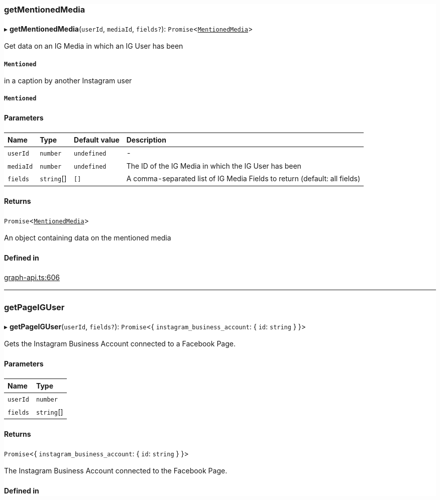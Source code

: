 ### getMentionedMedia

▸ **getMentionedMedia**(`userId`, `mediaId`, `fields?`): `Promise`<[`MentionedMedia`](../interfaces/MentionedMedia.md)\>

Get data on an IG Media in which an IG User has been

**`Mentioned`**

in a caption by another Instagram user

**`Mentioned`**

#### Parameters

| Name | Type | Default value | Description |
| :------ | :------ | :------ | :------ |
| `userId` | `number` | `undefined` | - |
| `mediaId` | `number` | `undefined` | The ID of the IG Media in which the IG User has been |
| `fields` | `string`[] | `[]` | A comma-separated list of IG Media Fields to return (default: all fields) |

#### Returns

`Promise`<[`MentionedMedia`](../interfaces/MentionedMedia.md)\>

An object containing data on the mentioned media

#### Defined in

[graph-api.ts:606](https://github.com/ucig/graph-ig/blob/ce5df35/src/graph-api.ts#L606)

___

### getPageIGUser

▸ **getPageIGUser**(`userId`, `fields?`): `Promise`<{ `instagram_business_account`: { `id`: `string`  }  }\>

Gets the Instagram Business Account connected to a Facebook Page.

#### Parameters

| Name | Type |
| :------ | :------ |
| `userId` | `number` |
| `fields` | `string`[] |

#### Returns

`Promise`<{ `instagram_business_account`: { `id`: `string`  }  }\>

The Instagram Business Account connected to the Facebook Page.

#### Defined in
